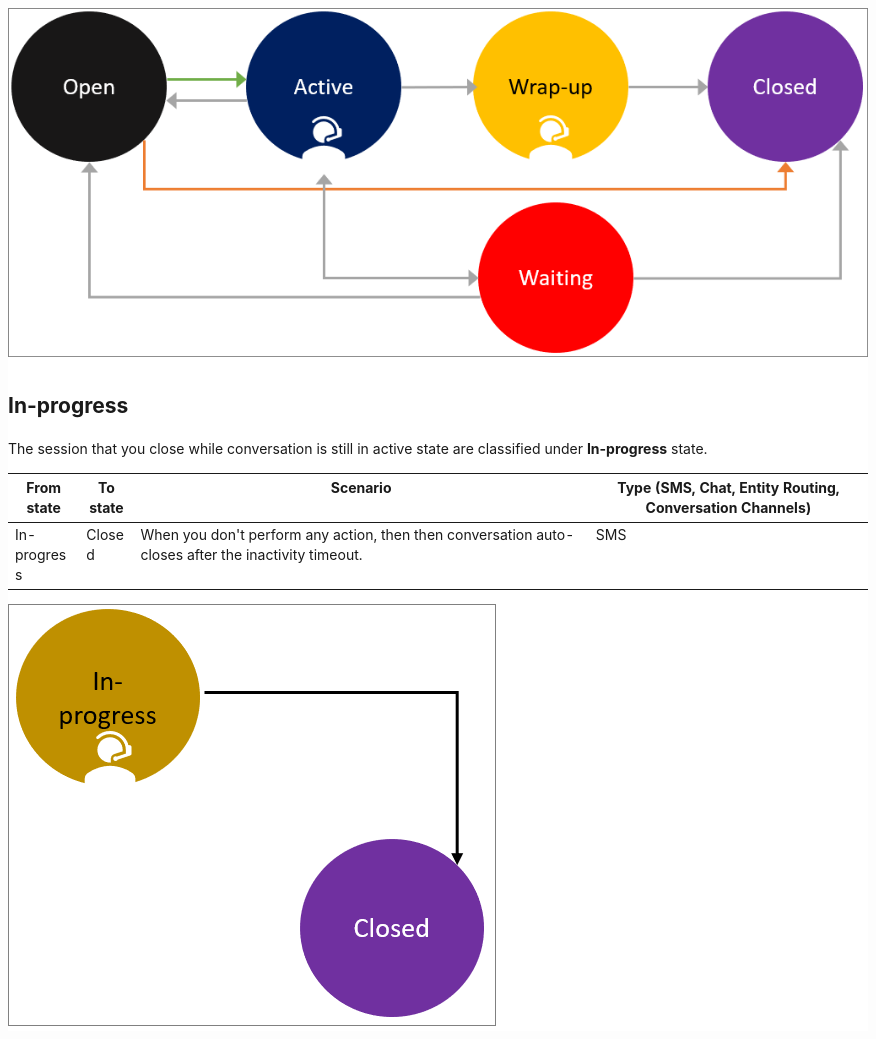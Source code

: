 ![Transition from waiting to closed, active, or open state](../../media/oc-conversation-waiting.png "Waiting state")

## In-progress

The session that you close while conversation is still in active state are classified under **In-progress** state.

| From state | To state | Scenario  | Type (SMS, Chat, Entity Routing, Conversation Channels) |
|---------------|------------------|---------------------------------------------------------|------------|
| In-progress   | Closed           | When you don't perform any action, then then conversation auto-closes after the inactivity timeout. | SMS |

![Transition from in-progress to closed state](../../media/oc-conversation-in-progress.png "In-progress state")
